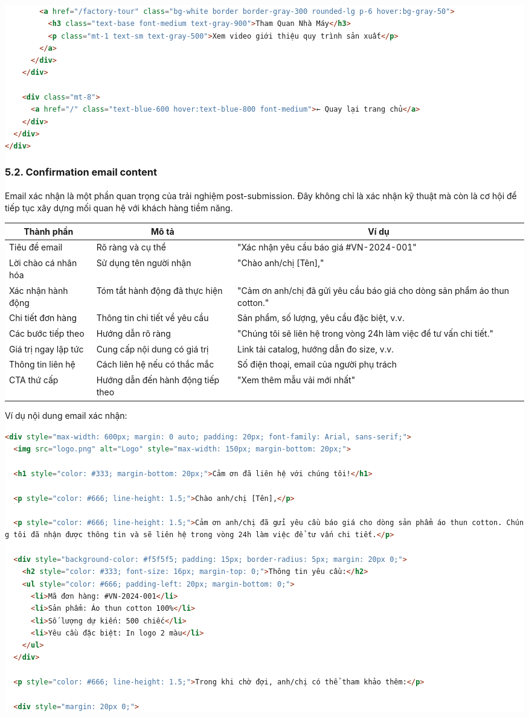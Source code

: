 ```html  
        <a href="/factory-tour" class="bg-white border border-gray-300 rounded-lg p-6 hover:bg-gray-50">  
          <h3 class="text-base font-medium text-gray-900">Tham Quan Nhà Máy</h3>  
          <p class="mt-1 text-sm text-gray-500">Xem video giới thiệu quy trình sản xuất</p>  
        </a>  
      </div>  
    </div>  
    
    <div class="mt-8">  
      <a href="/" class="text-blue-600 hover:text-blue-800 font-medium">← Quay lại trang chủ</a>  
    </div>  
  </div>  
</div>  
```  

### 5.2. Confirmation email content  

Email xác nhận là một phần quan trọng của trải nghiệm post-submission. Đây không chỉ là xác nhận kỹ thuật mà còn là cơ hội để tiếp tục xây dựng mối quan hệ với khách hàng tiềm năng.  

| Thành phần | Mô tả | Ví dụ |  
|------------|-------|-------|  
| Tiêu đề email | Rõ ràng và cụ thể | "Xác nhận yêu cầu báo giá #VN-2024-001" |  
| Lời chào cá nhân hóa | Sử dụng tên người nhận | "Chào anh/chị [Tên]," |  
| Xác nhận hành động | Tóm tắt hành động đã thực hiện | "Cảm ơn anh/chị đã gửi yêu cầu báo giá cho dòng sản phẩm áo thun cotton." |  
| Chi tiết đơn hàng | Thông tin chi tiết về yêu cầu | Sản phẩm, số lượng, yêu cầu đặc biệt, v.v. |  
| Các bước tiếp theo | Hướng dẫn rõ ràng | "Chúng tôi sẽ liên hệ trong vòng 24h làm việc để tư vấn chi tiết." |  
| Giá trị ngay lập tức | Cung cấp nội dung có giá trị | Link tải catalog, hướng dẫn đo size, v.v. |  
| Thông tin liên hệ | Cách liên hệ nếu có thắc mắc | Số điện thoại, email của người phụ trách |  
| CTA thứ cấp | Hướng dẫn đến hành động tiếp theo | "Xem thêm mẫu vải mới nhất" |  

Ví dụ nội dung email xác nhận:  

```html  
<div style="max-width: 600px; margin: 0 auto; padding: 20px; font-family: Arial, sans-serif;">  
  <img src="logo.png" alt="Logo" style="max-width: 150px; margin-bottom: 20px;">  
  
  <h1 style="color: #333; margin-bottom: 20px;">Cảm ơn đã liên hệ với chúng tôi!</h1>  
  
  <p style="color: #666; line-height: 1.5;">Chào anh/chị [Tên],</p>  
  
  <p style="color: #666; line-height: 1.5;">Cảm ơn anh/chị đã gửi yêu cầu báo giá cho dòng sản phẩm áo thun cotton. Chúng tôi đã nhận được thông tin và sẽ liên hệ trong vòng 24h làm việc để tư vấn chi tiết.</p>  
  
  <div style="background-color: #f5f5f5; padding: 15px; border-radius: 5px; margin: 20px 0;">  
    <h2 style="color: #333; font-size: 16px; margin-top: 0;">Thông tin yêu cầu:</h2>  
    <ul style="color: #666; padding-left: 20px; margin-bottom: 0;">  
      <li>Mã đơn hàng: #VN-2024-001</li>  
      <li>Sản phẩm: Áo thun cotton 100%</li>  
      <li>Số lượng dự kiến: 500 chiếc</li>  
      <li>Yêu cầu đặc biệt: In logo 2 màu</li>  
    </ul>  
  </div>  
  
  <p style="color: #666; line-height: 1.5;">Trong khi chờ đợi, anh/chị có thể tham khảo thêm:</p>  
  
  <div style="margin: 20px 0;">  
```